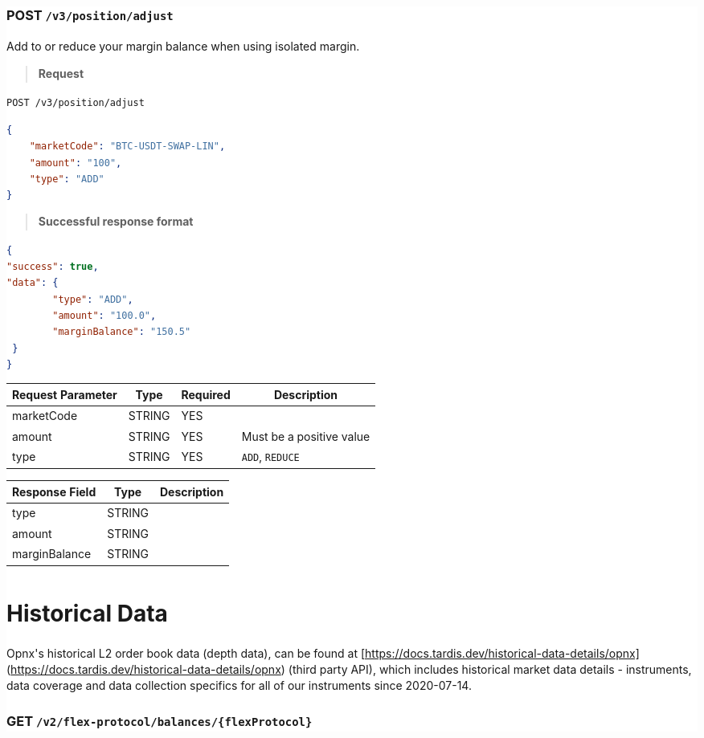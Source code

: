 
### POST `/v3/position/adjust`

Add to or reduce your margin balance when using isolated margin.

> **Request**

```
POST /v3/position/adjust
```
```json
{
    "marketCode": "BTC-USDT-SWAP-LIN",
    "amount": "100",
    "type": "ADD"
}
```

> **Successful response format**

```json
{     
"success": true,     
"data": { 
        "type": "ADD",       
        "amount": "100.0",       
        "marginBalance": "150.5"   
 }
}
```

Request Parameter | Type | Required | Description | 
----------------- | ---- | -------- | ----------- |
marketCode | STRING | YES | |
amount | STRING | YES | Must be a positive value |
type | STRING | YES | `ADD`, `REDUCE`|

Response Field | Type | Description | 
-------------- | ---- | ----------- |
type | STRING | |
amount | STRING | |
marginBalance | STRING | |


# Historical Data

Opnx's historical L2 order book data (depth data), can be found at [https://docs.tardis.dev/historical-data-details/opnx] (https://docs.tardis.dev/historical-data-details/opnx) (third party API), which includes historical market data details - instruments, data coverage and data collection specifics for all of our instruments since 2020-07-14.


  
 
### GET `/v2/flex-protocol/balances/{flexProtocol}`

